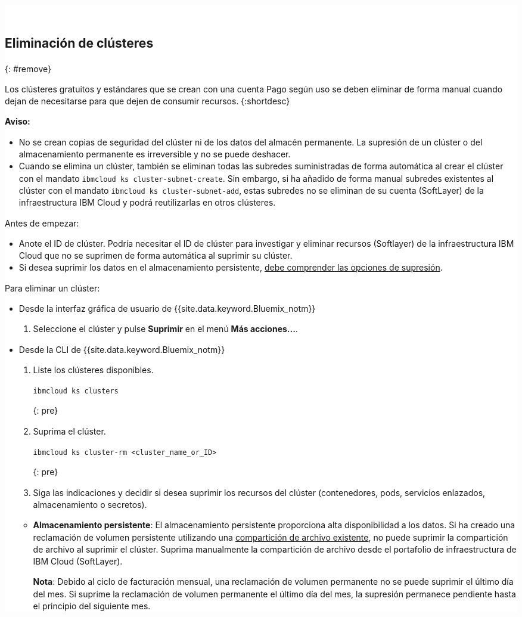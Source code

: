 
<br />


## Eliminación de clústeres
{: #remove}

Los clústeres gratuitos y estándares que se crean con una cuenta Pago según uso se deben eliminar de forma manual cuando dejan de necesitarse para que dejen de consumir recursos.
{:shortdesc}

**Aviso:**
  - No se crean copias de seguridad del clúster ni de los datos del almacén permanente. La supresión de un clúster o del almacenamiento permanente es irreversible y no se puede deshacer.
  - Cuando se elimina un clúster, también se eliminan todas las subredes suministradas de forma automática al crear el clúster con el mandato `ibmcloud ks cluster-subnet-create`. Sin embargo, si ha añadido de forma manual subredes existentes al clúster con el mandato `ibmcloud ks cluster-subnet-add`, estas subredes no se eliminan de su cuenta (SoftLayer) de la infraestructura IBM Cloud y podrá reutilizarlas en otros clústeres.

Antes de empezar:
* Anote el ID de clúster. Podría necesitar el ID de clúster para investigar y eliminar recursos (Softlayer) de la infraestructura IBM Cloud que no se suprimen de forma automática al suprimir su clúster.
* Si desea suprimir los datos en el almacenamiento persistente, [debe comprender las opciones de supresión](cs_storage_remove.html#cleanup).

Para eliminar un clúster:

-   Desde la interfaz gráfica de usuario de {{site.data.keyword.Bluemix_notm}}
    1.  Seleccione el clúster y pulse **Suprimir** en el menú **Más acciones...**.

-   Desde la CLI de {{site.data.keyword.Bluemix_notm}}
    1.  Liste los clústeres disponibles.

        ```
        ibmcloud ks clusters
        ```
        {: pre}

    2.  Suprima el clúster.

        ```
        ibmcloud ks cluster-rm <cluster_name_or_ID>
        ```
        {: pre}

    3.  Siga las indicaciones y decidir si desea suprimir los recursos del clúster (contenedores, pods, servicios enlazados, almacenamiento o secretos).
      - **Almacenamiento persistente**: El almacenamiento persistente proporciona alta disponibilidad a los datos. Si ha creado una reclamación de volumen persistente utilizando una [compartición de archivo existente](cs_storage_file.html#existing_file), no puede suprimir la compartición de archivo al suprimir el clúster. Suprima manualmente la compartición de archivo desde el portafolio de infraestructura de IBM Cloud (SoftLayer).

          **Nota**: Debido al ciclo de facturación mensual, una reclamación de volumen permanente no se puede suprimir el último día del mes. Si suprime la reclamación de volumen permanente el último día del mes, la supresión permanece pendiente hasta el principio del siguiente mes.
